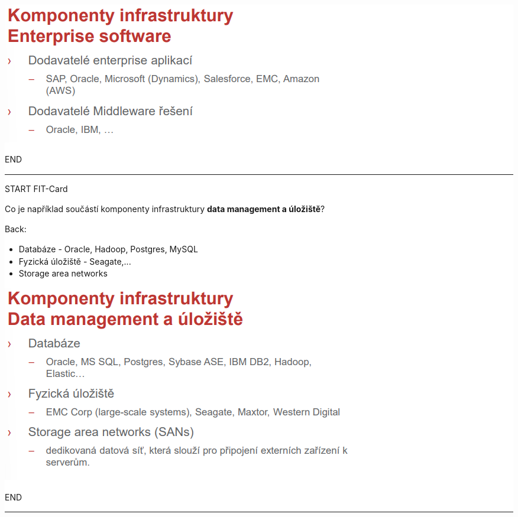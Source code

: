 ![](../../../Assets/Pasted%20image%2020250227164413.png)


END

---


START
FIT-Card

Co je například součástí komponenty infrastruktury **data management a úložiště**?

Back:

- Databáze - Oracle, Hadoop, Postgres, MySQL
- Fyzická úložiště - Seagate,...
- Storage area networks


![](../../../Assets/Pasted%20image%2020250227164358.png)


END

---

